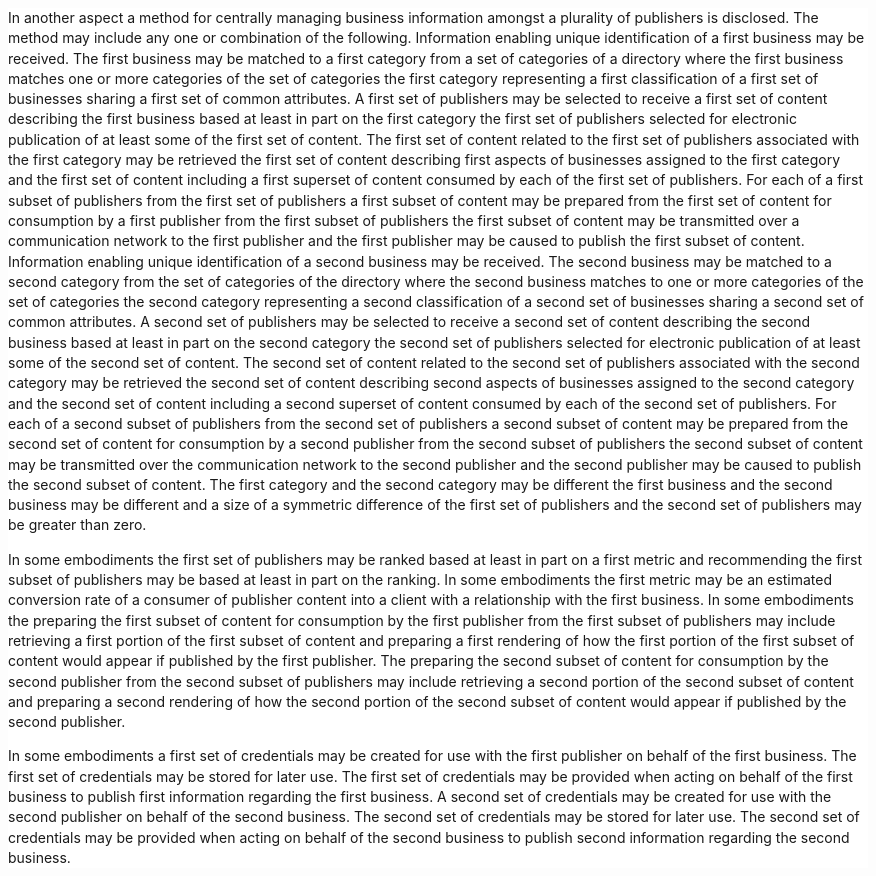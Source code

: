 In another aspect a method for centrally managing business information amongst a plurality of publishers is disclosed. The method may include any one or combination of the following. Information enabling unique identification of a first business may be received. The first business may be matched to a first category from a set of categories of a directory where the first business matches one or more categories of the set of categories the first category representing a first classification of a first set of businesses sharing a first set of common attributes. A first set of publishers may be selected to receive a first set of content describing the first business based at least in part on the first category the first set of publishers selected for electronic publication of at least some of the first set of content. The first set of content related to the first set of publishers associated with the first category may be retrieved the first set of content describing first aspects of businesses assigned to the first category and the first set of content including a first superset of content consumed by each of the first set of publishers. For each of a first subset of publishers from the first set of publishers a first subset of content may be prepared from the first set of content for consumption by a first publisher from the first subset of publishers the first subset of content may be transmitted over a communication network to the first publisher and the first publisher may be caused to publish the first subset of content. Information enabling unique identification of a second business may be received. The second business may be matched to a second category from the set of categories of the directory where the second business matches to one or more categories of the set of categories the second category representing a second classification of a second set of businesses sharing a second set of common attributes. A second set of publishers may be selected to receive a second set of content describing the second business based at least in part on the second category the second set of publishers selected for electronic publication of at least some of the second set of content. The second set of content related to the second set of publishers associated with the second category may be retrieved the second set of content describing second aspects of businesses assigned to the second category and the second set of content including a second superset of content consumed by each of the second set of publishers. For each of a second subset of publishers from the second set of publishers a second subset of content may be prepared from the second set of content for consumption by a second publisher from the second subset of publishers the second subset of content may be transmitted over the communication network to the second publisher and the second publisher may be caused to publish the second subset of content. The first category and the second category may be different the first business and the second business may be different and a size of a symmetric difference of the first set of publishers and the second set of publishers may be greater than zero.

In some embodiments the first set of publishers may be ranked based at least in part on a first metric and recommending the first subset of publishers may be based at least in part on the ranking. In some embodiments the first metric may be an estimated conversion rate of a consumer of publisher content into a client with a relationship with the first business. In some embodiments the preparing the first subset of content for consumption by the first publisher from the first subset of publishers may include retrieving a first portion of the first subset of content and preparing a first rendering of how the first portion of the first subset of content would appear if published by the first publisher. The preparing the second subset of content for consumption by the second publisher from the second subset of publishers may include retrieving a second portion of the second subset of content and preparing a second rendering of how the second portion of the second subset of content would appear if published by the second publisher.

In some embodiments a first set of credentials may be created for use with the first publisher on behalf of the first business. The first set of credentials may be stored for later use. The first set of credentials may be provided when acting on behalf of the first business to publish first information regarding the first business. A second set of credentials may be created for use with the second publisher on behalf of the second business. The second set of credentials may be stored for later use. The second set of credentials may be provided when acting on behalf of the second business to publish second information regarding the second business.
